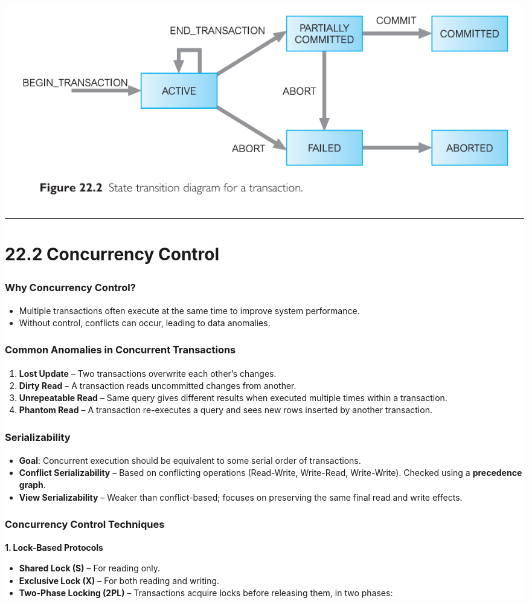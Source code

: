 ![alt text](image-165.png)

---

# **22.2 Concurrency Control**

### Why Concurrency Control?

* Multiple transactions often execute at the same time to improve system performance.
* Without control, conflicts can occur, leading to data anomalies.

### Common Anomalies in Concurrent Transactions

1. **Lost Update** – Two transactions overwrite each other’s changes.
2. **Dirty Read** – A transaction reads uncommitted changes from another.
3. **Unrepeatable Read** – Same query gives different results when executed multiple times within a transaction.
4. **Phantom Read** – A transaction re-executes a query and sees new rows inserted by another transaction.

### Serializability

* **Goal**: Concurrent execution should be equivalent to some serial order of transactions.
* **Conflict Serializability** – Based on conflicting operations (Read-Write, Write-Read, Write-Write). Checked using a **precedence graph**.
* **View Serializability** – Weaker than conflict-based; focuses on preserving the same final read and write effects.

### Concurrency Control Techniques

**1. Lock-Based Protocols**

* **Shared Lock (S)** – For reading only.
* **Exclusive Lock (X)** – For both reading and writing.
* **Two-Phase Locking (2PL)** – Transactions acquire locks before releasing them, in two phases:

